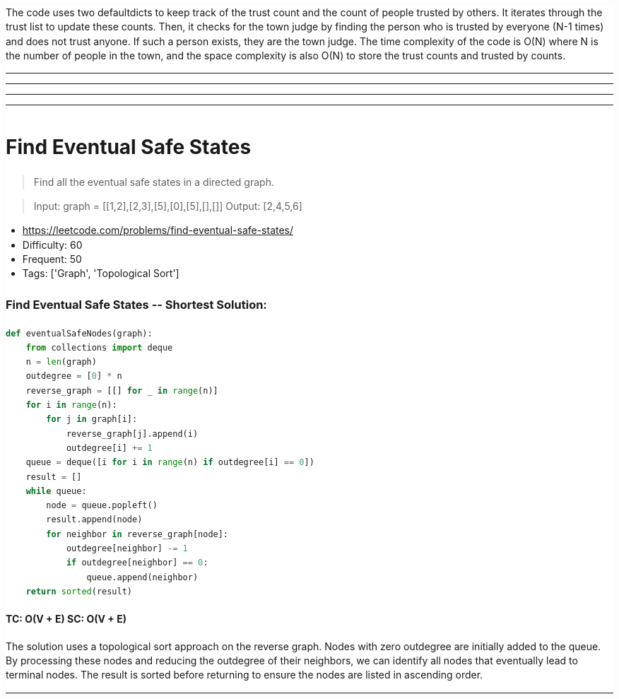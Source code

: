 The code uses two defaultdicts to keep track of the trust count and the count of people trusted by
others. It iterates through the trust list to update these counts. Then, it checks for the town
judge by finding the person who is trusted by everyone (N-1 times) and does not trust anyone. If
such a person exists, they are the town judge. The time complexity of the code is O(N) where N is
the number of people in the town, and the space complexity is also O(N) to store the trust counts
and trusted by counts.

---
---
---
 --- 
# Find Eventual Safe States
>Find all the eventual safe states in a directed graph.

>Input: graph = [[1,2],[2,3],[5],[0],[5],[],[]]
Output: [2,4,5,6]
- https://leetcode.com/problems/find-eventual-safe-states/
- Difficulty: 60
- Frequent: 50
- Tags: ['Graph', 'Topological Sort']

### Find Eventual Safe States -- Shortest Solution:
```python
def eventualSafeNodes(graph):
    from collections import deque
    n = len(graph)
    outdegree = [0] * n
    reverse_graph = [[] for _ in range(n)]
    for i in range(n):
        for j in graph[i]:
            reverse_graph[j].append(i)
            outdegree[i] += 1
    queue = deque([i for i in range(n) if outdegree[i] == 0])
    result = []
    while queue:
        node = queue.popleft()
        result.append(node)
        for neighbor in reverse_graph[node]:
            outdegree[neighbor] -= 1
            if outdegree[neighbor] == 0:
                queue.append(neighbor)
    return sorted(result)
```
#### TC: O(V + E) **SC:** O(V + E)

The solution uses a topological sort approach on the reverse graph. Nodes with zero outdegree are
initially added to the queue. By processing these nodes and reducing the outdegree of their
neighbors, we can identify all nodes that eventually lead to terminal nodes. The result is sorted
before returning to ensure the nodes are listed in ascending order.

---